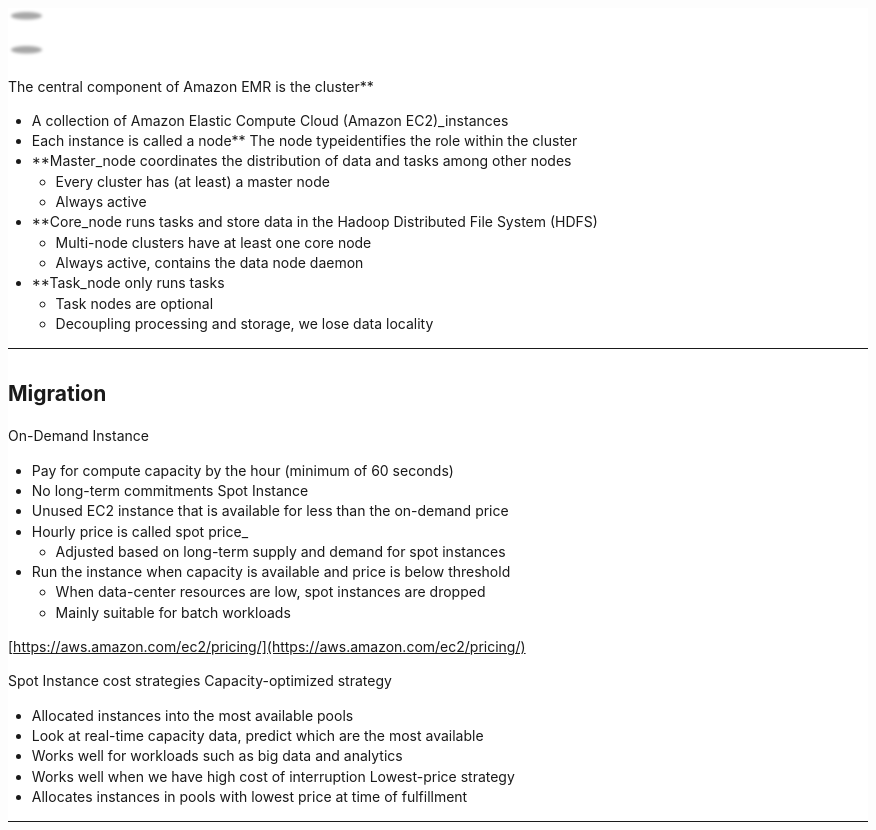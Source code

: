 ![](img/slides201.png)

![](img/slides202.png)



The central component of Amazon EMR is the cluster**
  * A collection of Amazon Elastic Compute Cloud (Amazon EC2)_instances
  * Each instance is called a node**
The node typeidentifies the role within the cluster
  * **Master_node coordinates the distribution of data and tasks among other nodes
    * Every cluster has (at least) a master node
    * Always active
  * **Core_node runs tasks and store data in the Hadoop Distributed File System (HDFS)
    * Multi-node clusters have at least one core node
    * Always active, contains the data node daemon
  * **Task_node only runs tasks
    * Task nodes are optional
    * Decoupling processing and storage, we lose data locality



---

## Migration

On-Demand Instance
  * Pay for compute capacity by the hour (minimum of 60 seconds)
  * No long-term commitments
Spot Instance
  * Unused EC2 instance that is available for less than the on-demand price
  * Hourly price is called spot price_
    * Adjusted based on long-term supply and demand for spot instances
  * Run the instance when capacity is available and price is below threshold
    * When data-center resources are low, spot instances are dropped
    * Mainly suitable for batch workloads

[https://aws.amazon.com/ec2/pricing/](https://aws.amazon.com/ec2/pricing/)



Spot Instance cost strategies
Capacity-optimized strategy
  * Allocated instances into the most available pools
  * Look at real-time capacity data, predict which are the most available
  * Works well for workloads such as big data and analytics
  * Works well when we have high cost of interruption
Lowest-price strategy
  * Allocates instances in pools with lowest price at time of fulfillment



---

